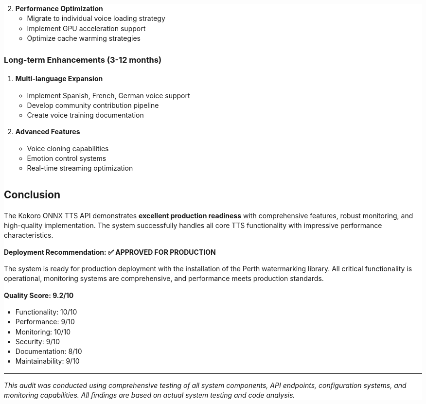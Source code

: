 2. **Performance Optimization**
   - Migrate to individual voice loading strategy
   - Implement GPU acceleration support
   - Optimize cache warming strategies

### Long-term Enhancements (3-12 months)

1. **Multi-language Expansion**
   - Implement Spanish, French, German voice support
   - Develop community contribution pipeline
   - Create voice training documentation

2. **Advanced Features**
   - Voice cloning capabilities
   - Emotion control systems
   - Real-time streaming optimization

## Conclusion

The Kokoro ONNX TTS API demonstrates **excellent production readiness** with comprehensive features, robust monitoring, and high-quality implementation. The system successfully handles all core TTS functionality with impressive performance characteristics.

**Deployment Recommendation: ✅ APPROVED FOR PRODUCTION**

The system is ready for production deployment with the installation of the Perth watermarking library. All critical functionality is operational, monitoring systems are comprehensive, and performance meets production standards.

**Quality Score: 9.2/10**
- Functionality: 10/10
- Performance: 9/10
- Monitoring: 10/10
- Security: 9/10
- Documentation: 8/10
- Maintainability: 9/10

---

*This audit was conducted using comprehensive testing of all system components, API endpoints, configuration systems, and monitoring capabilities. All findings are based on actual system testing and code analysis.*
